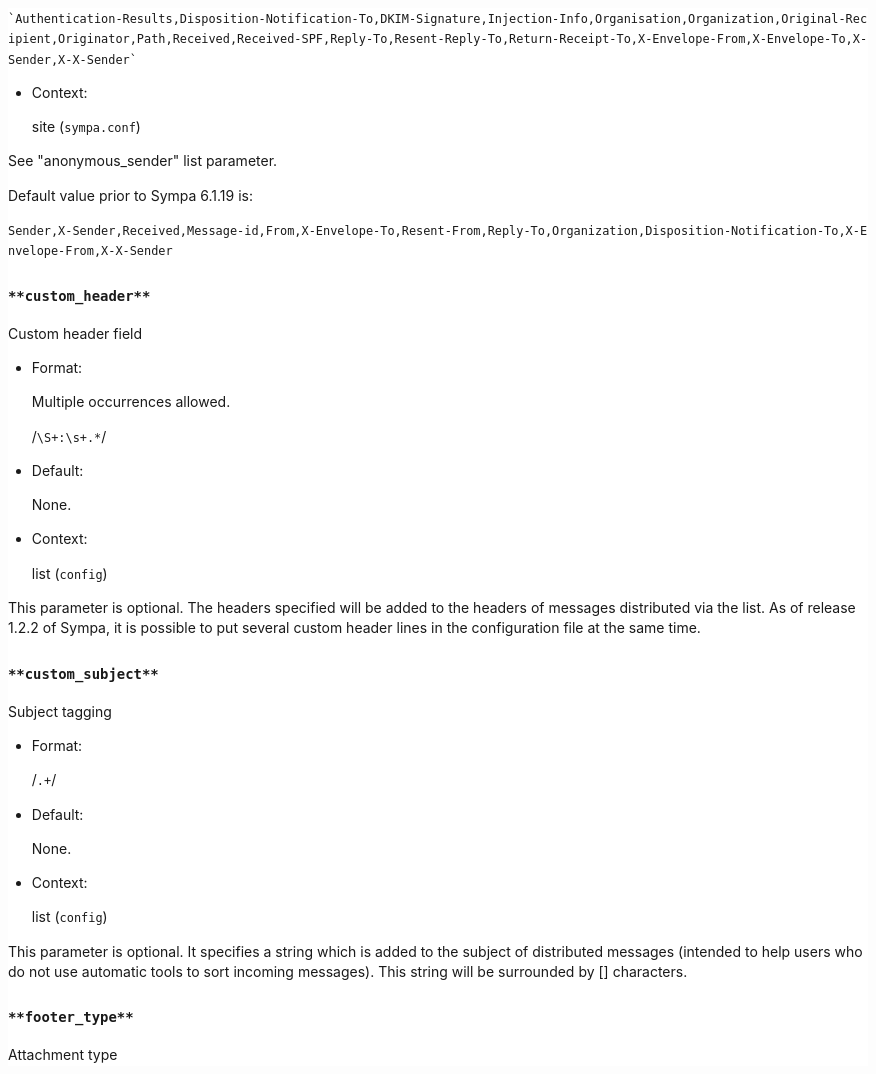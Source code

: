     `Authentication-Results,Disposition-Notification-To,DKIM-Signature,Injection-Info,Organisation,Organization,Original-Recipient,Originator,Path,Received,Received-SPF,Reply-To,Resent-Reply-To,Return-Receipt-To,X-Envelope-From,X-Envelope-To,X-Sender,X-X-Sender`

- Context:

    site (`sympa.conf`)

See "anonymous\_sender" list parameter.

Default value prior to Sympa 6.1.19 is:

    Sender,X-Sender,Received,Message-id,From,X-Envelope-To,Resent-From,Reply-To,Organization,Disposition-Notification-To,X-Envelope-From,X-X-Sender

### `**custom_header**`

Custom header field

- Format:

    Multiple occurrences allowed.

    /`\S+:\s+.*`/

- Default:

    None.

- Context:

    list (`config`)

This parameter is optional. The headers specified will be added to the headers of messages distributed via the list. As of release 1.2.2 of Sympa, it is possible to put several custom header lines in the configuration file at the same time.

### `**custom_subject**`

Subject tagging

- Format:

    /`.+`/

- Default:

    None.

- Context:

    list (`config`)

This parameter is optional. It specifies a string which is added to the subject of distributed messages (intended to help users who do not use automatic tools to sort incoming messages). This string will be surrounded by \[\] characters.

### `**footer_type**`

Attachment type
